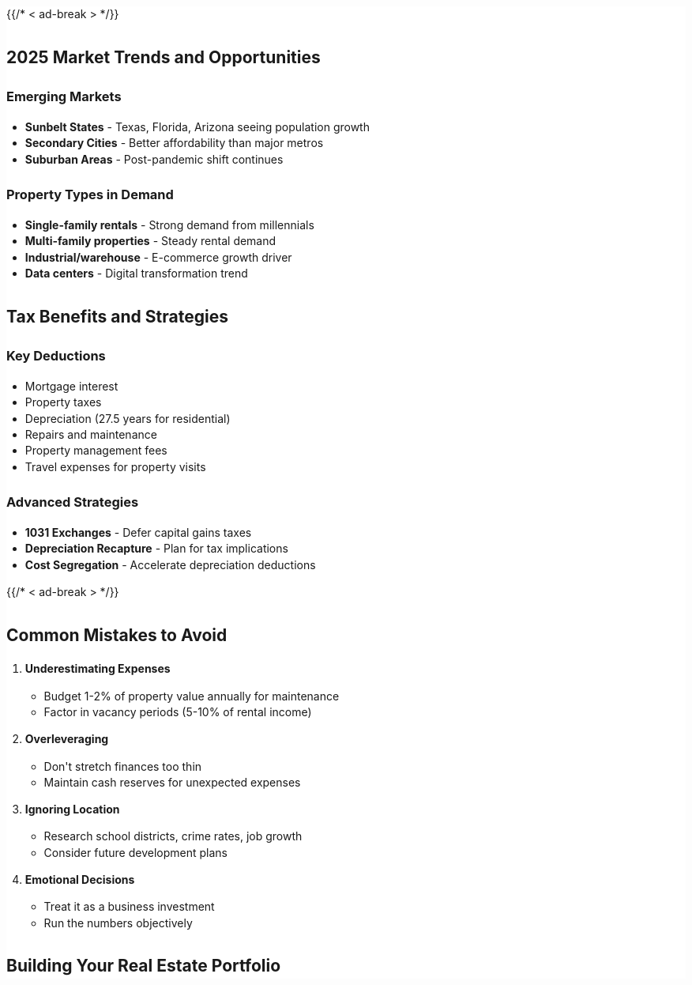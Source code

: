 {{/* < ad-break > */}}

## 2025 Market Trends and Opportunities

### Emerging Markets
- **Sunbelt States** - Texas, Florida, Arizona seeing population growth
- **Secondary Cities** - Better affordability than major metros
- **Suburban Areas** - Post-pandemic shift continues

### Property Types in Demand
- **Single-family rentals** - Strong demand from millennials
- **Multi-family properties** - Steady rental demand
- **Industrial/warehouse** - E-commerce growth driver
- **Data centers** - Digital transformation trend

## Tax Benefits and Strategies

### Key Deductions
- Mortgage interest
- Property taxes
- Depreciation (27.5 years for residential)
- Repairs and maintenance
- Property management fees
- Travel expenses for property visits

### Advanced Strategies
- **1031 Exchanges** - Defer capital gains taxes
- **Depreciation Recapture** - Plan for tax implications
- **Cost Segregation** - Accelerate depreciation deductions

{{/* < ad-break > */}}

## Common Mistakes to Avoid

1. **Underestimating Expenses**
   - Budget 1-2% of property value annually for maintenance
   - Factor in vacancy periods (5-10% of rental income)

2. **Overleveraging**
   - Don't stretch finances too thin
   - Maintain cash reserves for unexpected expenses

3. **Ignoring Location**
   - Research school districts, crime rates, job growth
   - Consider future development plans

4. **Emotional Decisions**
   - Treat it as a business investment
   - Run the numbers objectively

## Building Your Real Estate Portfolio
